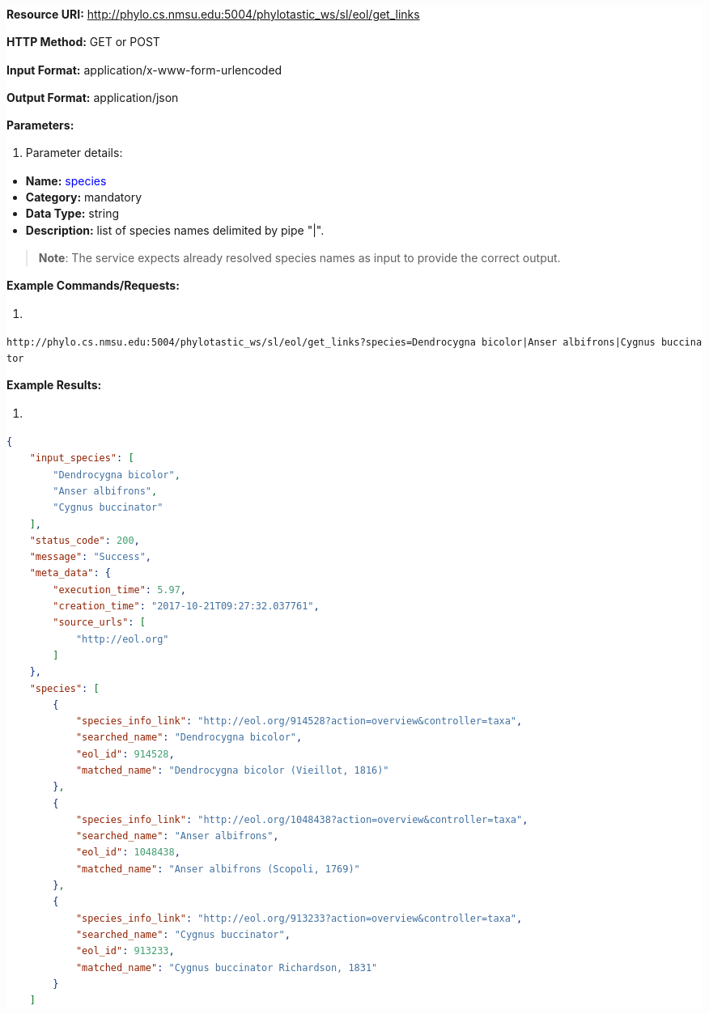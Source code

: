 __Resource URI:__  		<http://phylo.cs.nmsu.edu:5004/phylotastic_ws/sl/eol/get_links>

__HTTP Method:__ 		GET or POST

__Input Format:__ 		application/x-www-form-urlencoded

__Output Format:__ 		application/json 
 				
__Parameters:__

1. Parameter details:
  * __Name:__ 	 	<span style="color:blue">species</span> 
  * __Category:__  	mandatory
  * __Data Type:__  string
  * __Description:__  list of species names delimited by pipe "|".
 				
  > __Note__: The service expects already resolved species names as input to provide the correct output.


__Example Commands/Requests:__

1. 

```
http://phylo.cs.nmsu.edu:5004/phylotastic_ws/sl/eol/get_links?species=Dendrocygna bicolor|Anser albifrons|Cygnus buccinator
```


__Example Results:__

1. 

```json
{
	"input_species": [
		"Dendrocygna bicolor",
		"Anser albifrons",
		"Cygnus buccinator"
	],
	"status_code": 200,
	"message": "Success",
	"meta_data": {
		"execution_time": 5.97,
		"creation_time": "2017-10-21T09:27:32.037761",
		"source_urls": [
			"http://eol.org"
		]
	},
	"species": [
		{
			"species_info_link": "http://eol.org/914528?action=overview&controller=taxa",
			"searched_name": "Dendrocygna bicolor",
			"eol_id": 914528,
			"matched_name": "Dendrocygna bicolor (Vieillot, 1816)"
		},
		{
			"species_info_link": "http://eol.org/1048438?action=overview&controller=taxa",
			"searched_name": "Anser albifrons",
			"eol_id": 1048438,
			"matched_name": "Anser albifrons (Scopoli, 1769)"
		},
		{
			"species_info_link": "http://eol.org/913233?action=overview&controller=taxa",
			"searched_name": "Cygnus buccinator",
			"eol_id": 913233,
			"matched_name": "Cygnus buccinator Richardson, 1831"
		}
	]
```